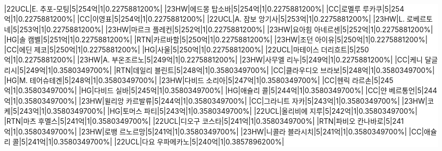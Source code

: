 |22UCL|E. 추포-모팅|5|254억|1|0.2275881200%|
|23HW|에드몽 탑소바|5|254억|1|0.2275881200%|
|CC|로멜루 루카쿠|5|254억|1|0.2275881200%|
|CC|이영표|5|254억|1|0.2275881200%|
|22UCL|A. 잠보 앙기사|5|253억|1|0.2275881200%|
|23HW|L. 로베르토네|5|253억|1|0.2275881200%|
|23HW|마르크 플레컨|5|252억|1|0.2275881200%|
|23HW|요아힘 아네르센|5|252억|1|0.2275881200%|
|HG|솔 캠벨|5|251억|1|0.2275881200%|
|RTN|카르바할|5|250억|1|0.2275881200%|
|23HW|조던 아이유|5|250억|1|0.2275881200%|
|CC|에딘 제코|5|250억|1|0.2275881200%|
|HG|사울|5|250억|1|0.2275881200%|
|22UCL|마테이스 더리흐트|5|250억|1|0.2275881200%|
|23HW|A. 부온조르노|5|249억|1|0.2275881200%|
|23HW|사무엘 리누|5|249억|1|0.2275881200%|
|CC|케니 달글리시|5|249억|1|0.3580349700%|
|RTN|데일리 블린트|5|248억|1|0.3580349700%|
|CC|클라우디오 브라보|5|248억|1|0.3580349700%|
|HG|M. 테어슈테겐|5|248억|1|0.3580349700%|
|23HW|다비드 소리아|5|247억|1|0.3580349700%|
|CC|헨릭 라르손|5|245억|1|0.3580349700%|
|HG|다비드 실바|5|245억|1|0.3580349700%|
|HG|애슐리 콜|5|244억|1|0.3580349700%|
|CC|얀 베르통언|5|244억|1|0.3580349700%|
|23HW|윌리앙 카르발류|5|244억|1|0.3580349700%|
|CC|그라니트 자카|5|243억|1|0.3580349700%|
|23HW|코케|5|243억|1|0.3580349700%|
|HG|토머스 파티|5|243억|1|0.3580349700%|
|22UCL|올리비에 지루|5|242억|1|0.3580349700%|
|RTN|마츠 후멜스|5|241억|1|0.3580349700%|
|22UCL|디오구 코스타|5|241억|1|0.3580349700%|
|RTN|파비오 칸나바로|5|241억|1|0.3580349700%|
|23HW|로뱅 르노르망|5|241억|1|0.3580349700%|
|23HW|니콜라 블라시치|5|241억|1|0.3580349700%|
|CC|애슐리 콜|5|241억|1|0.3580349700%|
|22UCL|다요 우파메카노|5|240억|1|0.3857896200%|